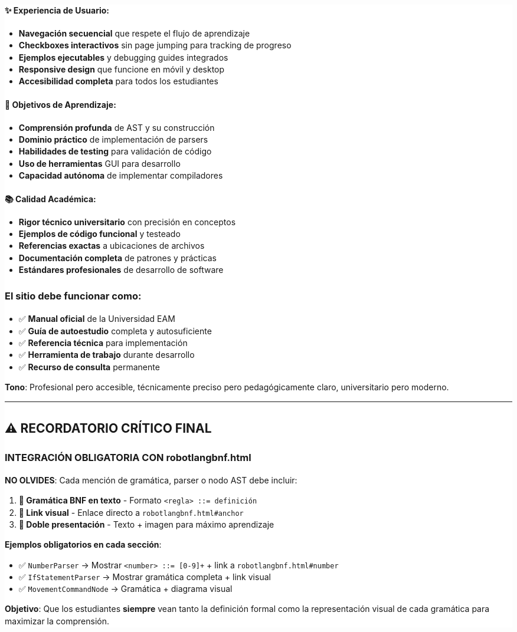 #### **✨ Experiencia de Usuario**:
- **Navegación secuencial** que respete el flujo de aprendizaje
- **Checkboxes interactivos** sin page jumping para tracking de progreso
- **Ejemplos ejecutables** y debugging guides integrados
- **Responsive design** que funcione en móvil y desktop
- **Accesibilidad completa** para todos los estudiantes

#### **🎯 Objetivos de Aprendizaje**:
- **Comprensión profunda** de AST y su construcción
- **Dominio práctico** de implementación de parsers
- **Habilidades de testing** para validación de código
- **Uso de herramientas** GUI para desarrollo
- **Capacidad autónoma** de implementar compiladores

#### **📚 Calidad Académica**:
- **Rigor técnico universitario** con precisión en conceptos
- **Ejemplos de código funcional** y testeado
- **Referencias exactas** a ubicaciones de archivos
- **Documentación completa** de patrones y prácticas
- **Estándares profesionales** de desarrollo de software

### **El sitio debe funcionar como:**
- ✅ **Manual oficial** de la Universidad EAM
- ✅ **Guía de autoestudio** completa y autosuficiente  
- ✅ **Referencia técnica** para implementación
- ✅ **Herramienta de trabajo** durante desarrollo
- ✅ **Recurso de consulta** permanente

**Tono**: Profesional pero accesible, técnicamente preciso pero pedagógicamente claro, universitario pero moderno.

---

## ⚠️ RECORDATORIO CRÍTICO FINAL

### **INTEGRACIÓN OBLIGATORIA CON robotlangbnf.html**

**NO OLVIDES**: Cada mención de gramática, parser o nodo AST debe incluir:

1. **📝 Gramática BNF en texto** - Formato `<regla> ::= definición`
2. **🔗 Link visual** - Enlace directo a `robotlangbnf.html#anchor`
3. **🎯 Doble presentación** - Texto + imagen para máximo aprendizaje

**Ejemplos obligatorios en cada sección**:
- ✅ `NumberParser` → Mostrar `<number> ::= [0-9]+` + link a `robotlangbnf.html#number`
- ✅ `IfStatementParser` → Mostrar gramática completa + link visual
- ✅ `MovementCommandNode` → Gramática + diagrama visual

**Objetivo**: Que los estudiantes **siempre** vean tanto la definición formal como la representación visual de cada gramática para maximizar la comprensión.